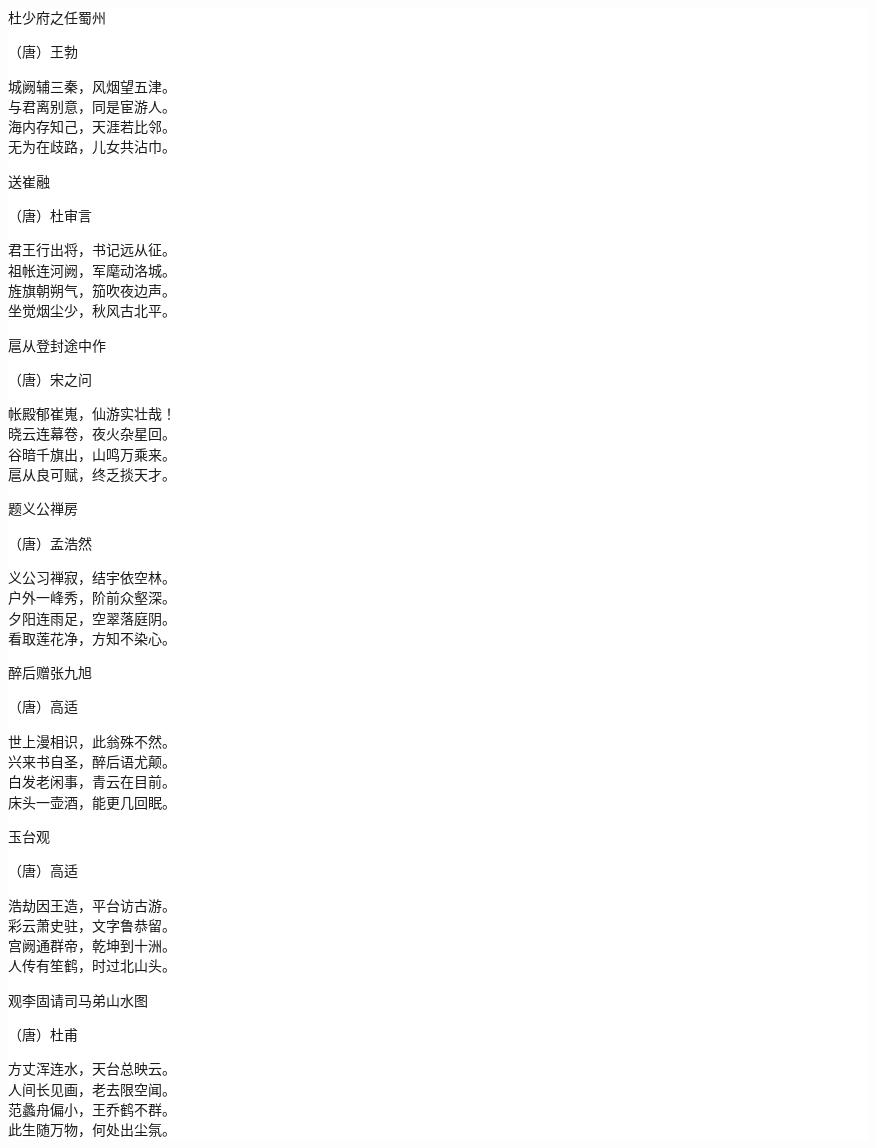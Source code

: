 杜少府之任蜀州  
  
（唐）王勃  
  
城阙辅三秦，风烟望五津。  
与君离别意，同是宦游人。  
海内存知己，天涯若比邻。  
无为在歧路，儿女共沾巾。  
  
送崔融  
  
（唐）杜审言  
  
君王行出将，书记远从征。  
祖帐连河阙，军麾动洛城。  
旌旗朝朔气，笳吹夜边声。  
坐觉烟尘少，秋风古北平。  
  
扈从登封途中作  
  
（唐）宋之问  
  
帐殿郁崔嵬，仙游实壮哉！  
晓云连幕卷，夜火杂星回。  
谷暗千旗出，山鸣万乘来。  
扈从良可赋，终乏掞天才。  
  
题义公禅房  
  
（唐）孟浩然  
  
义公习禅寂，结宇依空林。  
户外一峰秀，阶前众壑深。  
夕阳连雨足，空翠落庭阴。  
看取莲花净，方知不染心。  
  
醉后赠张九旭  
  
（唐）高适  
  
世上漫相识，此翁殊不然。  
兴来书自圣，醉后语尤颠。  
白发老闲事，青云在目前。  
床头一壶酒，能更几回眠。  
  
玉台观  
  
（唐）高适  
  
浩劫因王造，平台访古游。  
彩云萧史驻，文字鲁恭留。  
宫阙通群帝，乾坤到十洲。  
人传有笙鹤，时过北山头。  
  
观李固请司马弟山水图  
  
（唐）杜甫  
  
方丈浑连水，天台总映云。  
人间长见画，老去限空闻。  
范蠡舟偏小，王乔鹤不群。  
此生随万物，何处出尘氛。  
  